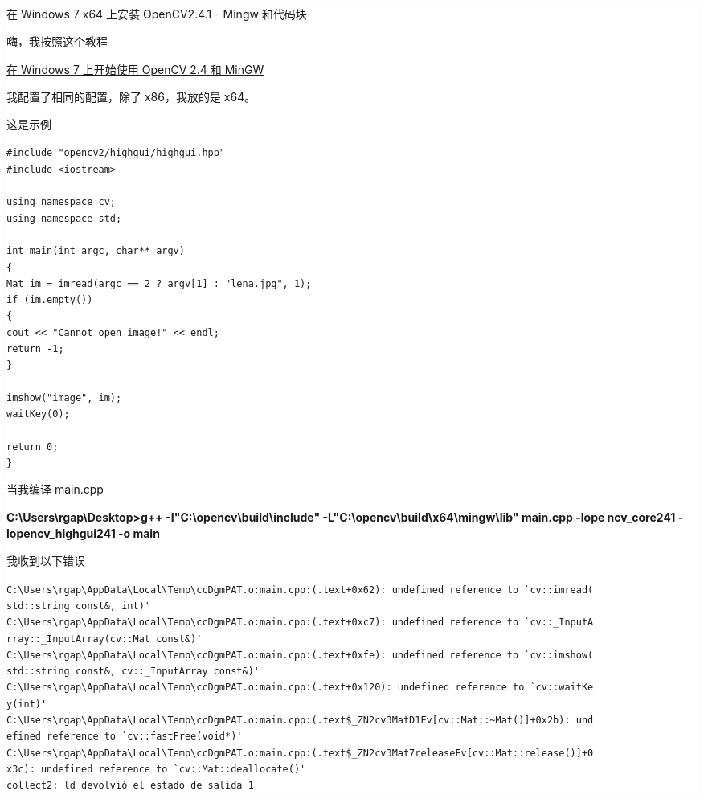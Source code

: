 在 Windows 7 x64 上安装 OpenCV2.4.1 - Mingw 和代码块

嗨，我按照这个教程

[在 Windows 7 上开始使用 OpenCV 2.4 和 MinGW](https://stackoverflow.com/questions/10860352/getting-started-with-opencv-2-4-and-mingw-on-windows-7)

我配置了相同的配置，除了 x86，我放的是 x64。

这是示例

```
#include "opencv2/highgui/highgui.hpp"
#include <iostream>

using namespace cv;
using namespace std;

int main(int argc, char** argv)
{
Mat im = imread(argc == 2 ? argv[1] : "lena.jpg", 1);
if (im.empty())
{
cout << "Cannot open image!" << endl;
return -1;
}

imshow("image", im);
waitKey(0);

return 0;
} 
```

当我编译 main.cpp

**C:\Users\rgap\Desktop>g++ -I"C:\opencv\build\include" -L"C:\opencv\build\x64\mingw\lib" main.cpp -lope ncv_core241 -lopencv_highgui241 -o main**

我收到以下错误

```
C:\Users\rgap\AppData\Local\Temp\ccDgmPAT.o:main.cpp:(.text+0x62): undefined reference to `cv::imread(
std::string const&, int)'
C:\Users\rgap\AppData\Local\Temp\ccDgmPAT.o:main.cpp:(.text+0xc7): undefined reference to `cv::_InputA
rray::_InputArray(cv::Mat const&)'
C:\Users\rgap\AppData\Local\Temp\ccDgmPAT.o:main.cpp:(.text+0xfe): undefined reference to `cv::imshow(
std::string const&, cv::_InputArray const&)'
C:\Users\rgap\AppData\Local\Temp\ccDgmPAT.o:main.cpp:(.text+0x120): undefined reference to `cv::waitKe
y(int)'
C:\Users\rgap\AppData\Local\Temp\ccDgmPAT.o:main.cpp:(.text$_ZN2cv3MatD1Ev[cv::Mat::~Mat()]+0x2b): und
efined reference to `cv::fastFree(void*)'
C:\Users\rgap\AppData\Local\Temp\ccDgmPAT.o:main.cpp:(.text$_ZN2cv3Mat7releaseEv[cv::Mat::release()]+0
x3c): undefined reference to `cv::Mat::deallocate()'
collect2: ld devolvió el estado de salida 1 
```
